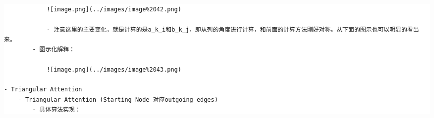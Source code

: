                 ![image.png](../images/image%2042.png)
                
                - 注意这里的主要变化，就是计算的是a_k_i和b_k_j，即从列的角度进行计算，和前面的计算方法刚好对称。从下面的图示也可以明显的看出来。
            - 图示化解释：
                
                ![image.png](../images/image%2043.png)
                
    - Triangular Attention
        - Triangular Attention (Starting Node 对应outgoing edges)
            - 具体算法实现：
                